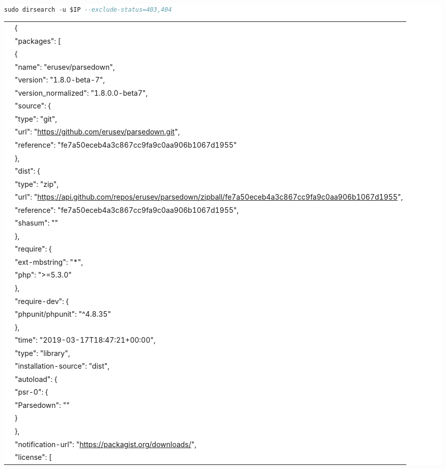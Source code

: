 ```SQL
sudo dirsearch -u $IP --exclude-status=403,404 
```

|   |   |
|---|---|
||{|
||"packages": [|
||{|
||"name": "erusev/parsedown",|
||"version": "1.8.0-beta-7",|
||"version_normalized": "1.8.0.0-beta7",|
||"source": {|
||"type": "git",|
||"url": "https://github.com/erusev/parsedown.git",|
||"reference": "fe7a50eceb4a3c867cc9fa9c0aa906b1067d1955"|
||},|
||"dist": {|
||"type": "zip",|
||"url": "https://api.github.com/repos/erusev/parsedown/zipball/fe7a50eceb4a3c867cc9fa9c0aa906b1067d1955",|
||"reference": "fe7a50eceb4a3c867cc9fa9c0aa906b1067d1955",|
||"shasum": ""|
||},|
||"require": {|
||"ext-mbstring": "*",|
||"php": ">=5.3.0"|
||},|
||"require-dev": {|
||"phpunit/phpunit": "^4.8.35"|
||},|
||"time": "2019-03-17T18:47:21+00:00",|
||"type": "library",|
||"installation-source": "dist",|
||"autoload": {|
||"psr-0": {|
||"Parsedown": ""|
||}|
||},|
||"notification-url": "https://packagist.org/downloads/",|
||"license": [|